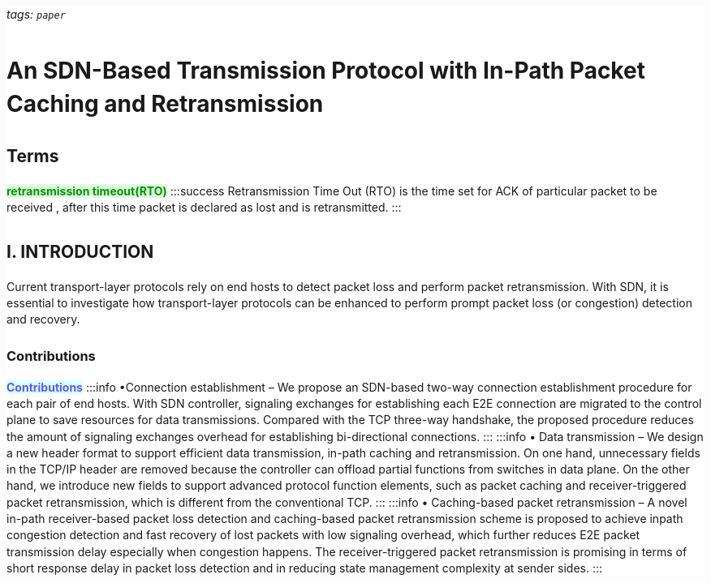 <style>
.green {
  background-color: #DEFFDE;
  color: #009400;
}
.blue {
  background-color: #DEFFFF;
  color: #5959FF;
}
.red {
  color: #DC143C;
}
</style>
###### tags: `paper`
# An SDN-Based Transmission Protocol with In-Path Packet Caching and Retransmission
## Terms
<span class="green">**retransmission timeout(RTO)**</span>
:::success
Retransmission Time Out (RTO) is the time set for ACK of particular packet to be received , after this time packet is declared as lost and is retransmitted.
:::

## I. INTRODUCTION
Current transport-layer protocols rely on end hosts to detect packet loss and perform packet retransmission. With SDN, it is essential to investigate how transport-layer protocols can be enhanced to perform prompt packet loss (or congestion) detection and recovery. 

###  Contributions
<span class="blue">**Contributions**</span>
:::info
•Connection establishment – We propose an SDN-based two-way connection establishment procedure for each pair of end hosts. With SDN controller, signaling exchanges for establishing each E2E connection are migrated to the control plane to save resources for data transmissions. Compared with the TCP three-way handshake, the proposed procedure reduces the amount of signaling exchanges overhead for establishing bi-directional connections.
:::
:::info
• Data transmission – We design a new header format to support efficient data transmission, in-path caching and retransmission. On one hand, unnecessary fields in the TCP/IP header are removed because the controller can offload partial functions from switches in data plane. On the other hand, we introduce new fields to support advanced protocol function elements, such as packet caching and receiver-triggered packet retransmission, which is different from the conventional TCP.
:::
:::info
• Caching-based packet retransmission – A novel in-path receiver-based packet loss detection and caching-based packet retransmission scheme is proposed to achieve inpath congestion detection and fast recovery of lost packets with low signaling overhead, which further reduces E2E packet transmission delay especially when congestion happens. The receiver-triggered packet retransmission is promising in terms of short response delay in packet loss detection and in reducing state management complexity at sender sides.
:::
